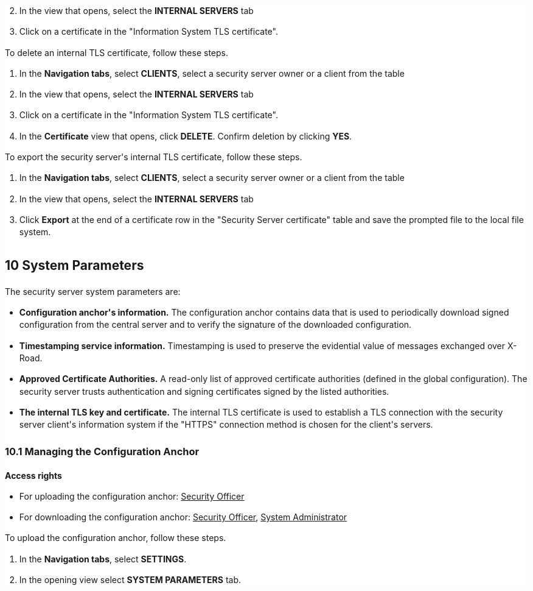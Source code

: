 2.  In the view that opens, select the **INTERNAL SERVERS** tab

3.  Click on a certificate in the "Information System TLS certificate".

To delete an internal TLS certificate, follow these steps.

1.  In the **Navigation tabs**, select **CLIENTS**, select a security server owner or a client from the table

2.  In the view that opens, select the **INTERNAL SERVERS** tab

3.  Click on a certificate in the "Information System TLS certificate".

4. In the **Certificate** view that opens, click **DELETE**. Confirm deletion by clicking **YES**.

To export the security server's internal TLS certificate, follow these steps.

1.  In the **Navigation tabs**, select **CLIENTS**, select a security server owner or a client from the table

2.  In the view that opens, select the **INTERNAL SERVERS** tab

2.  Click **Export** at the end of a certificate row in the "Security Server certificate" table and save the prompted file to the local file system.


## 10 System Parameters

The security server system parameters are:

-   **Configuration anchor's information.** The configuration anchor contains data that is used to periodically download signed configuration from the central server and to verify the signature of the downloaded configuration.

-   **Timestamping service information.** Timestamping is used to preserve the evidential value of messages exchanged over X-Road.

-   **Approved Certificate Authorities.** A read-only list of approved certificate authorities (defined in the global configuration). The security server trusts authentication and signing certificates signed by the listed authorities.

-   **The internal TLS key and certificate.** The internal TLS certificate is used to establish a TLS connection with the security server client's information system if the "HTTPS" connection method is chosen for the client's servers.


### 10.1 Managing the Configuration Anchor

**Access rights**

-   For uploading the configuration anchor: [Security Officer](#xroad-security-officer)

-   For downloading the configuration anchor: [Security Officer](#xroad-security-officer), [System Administrator](#xroad-system-administrator)

To upload the configuration anchor, follow these steps.

1.  In the **Navigation tabs**, select **SETTINGS**.

2.  In the opening view select **SYSTEM PARAMETERS** tab.
